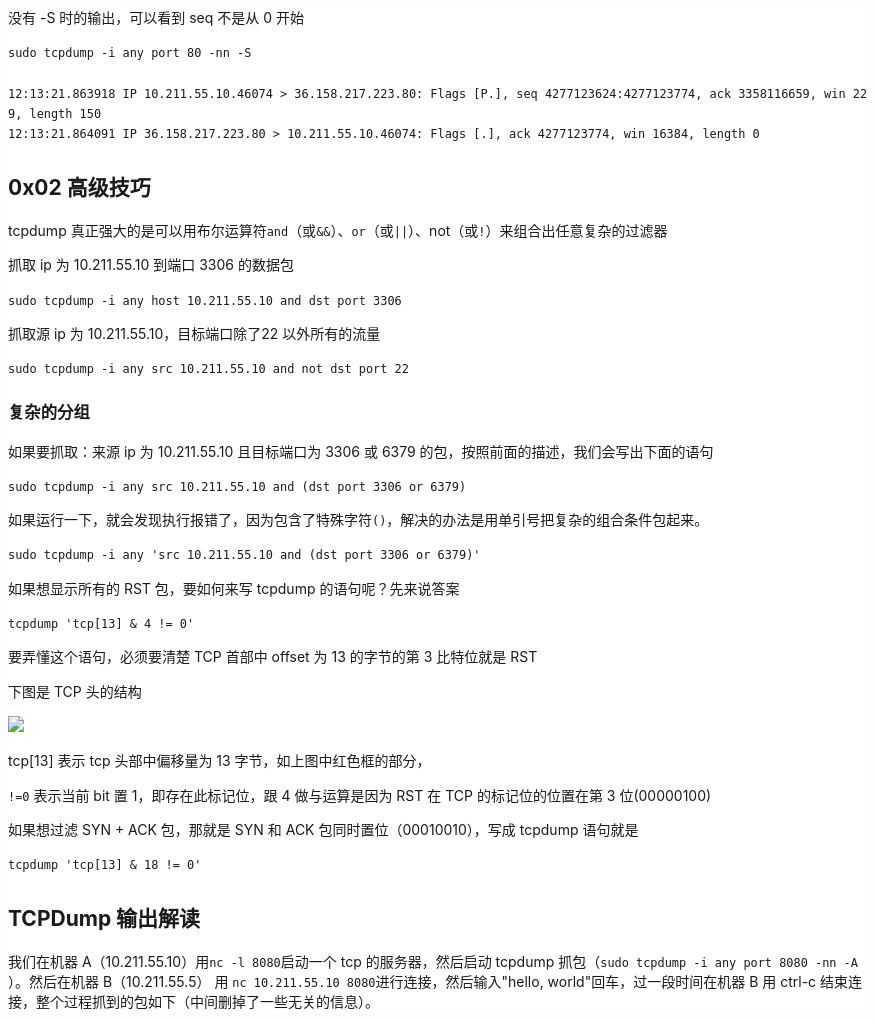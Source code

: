
没有 -S 时的输出，可以看到 seq 不是从 0 开始

    sudo tcpdump -i any port 80 -nn -S 
    
    12:13:21.863918 IP 10.211.55.10.46074 > 36.158.217.223.80: Flags [P.], seq 4277123624:4277123774, ack 3358116659, win 229, length 150
    12:13:21.864091 IP 36.158.217.223.80 > 10.211.55.10.46074: Flags [.], ack 4277123774, win 16384, length 0


0x02 高级技巧
---------

tcpdump 真正强大的是可以用布尔运算符`and`（或`&&`）、`or`（或`||`）、not（或`!`）来组合出任意复杂的过滤器

抓取 ip 为 10.211.55.10 到端口 3306 的数据包

    sudo tcpdump -i any host 10.211.55.10 and dst port 3306


抓取源 ip 为 10.211.55.10，目标端口除了22 以外所有的流量

    sudo tcpdump -i any src 10.211.55.10 and not dst port 22


### 复杂的分组

如果要抓取：来源 ip 为 10.211.55.10 且目标端口为 3306 或 6379 的包，按照前面的描述，我们会写出下面的语句

    sudo tcpdump -i any src 10.211.55.10 and (dst port 3306 or 6379)


如果运行一下，就会发现执行报错了，因为包含了特殊字符`()`，解决的办法是用单引号把复杂的组合条件包起来。

    sudo tcpdump -i any 'src 10.211.55.10 and (dst port 3306 or 6379)'


如果想显示所有的 RST 包，要如何来写 tcpdump 的语句呢？先来说答案

    tcpdump 'tcp[13] & 4 != 0'


要弄懂这个语句，必须要清楚 TCP 首部中 offset 为 13 的字节的第 3 比特位就是 RST

下图是 TCP 头的结构

![](https://user-gold-cdn.xitu.io/2019/4/9/16a00c862c4da941)

tcp\[13\] 表示 tcp 头部中偏移量为 13 字节，如上图中红色框的部分，

`!=0` 表示当前 bit 置 1，即存在此标记位，跟 4 做与运算是因为 RST 在 TCP 的标记位的位置在第 3 位(00000100)

如果想过滤 SYN + ACK 包，那就是 SYN 和 ACK 包同时置位（00010010），写成 tcpdump 语句就是

    tcpdump 'tcp[13] & 18 != 0'


TCPDump 输出解读
------------

我们在机器 A（10.211.55.10）用`nc -l 8080`启动一个 tcp 的服务器，然后启动 tcpdump 抓包（`sudo tcpdump -i any port 8080 -nn -A` ）。然后在机器 B（10.211.55.5） 用 `nc 10.211.55.10 8080`进行连接，然后输入"hello, world"回车，过一段时间在机器 B 用 ctrl-c 结束连接，整个过程抓到的包如下（中间删掉了一些无关的信息）。
